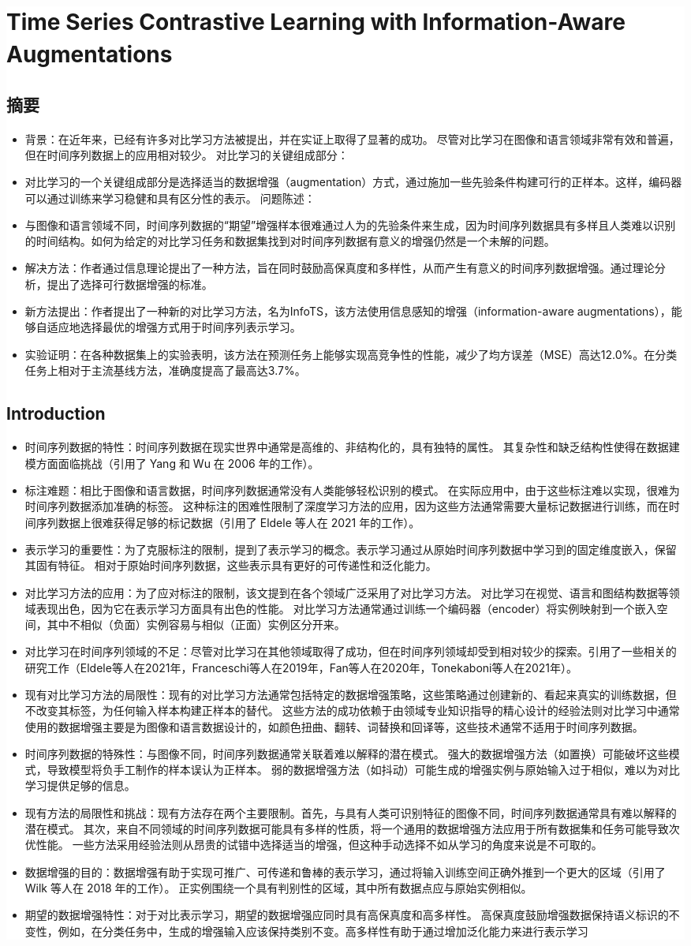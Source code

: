 # Time Series Contrastive Learning with Information-Aware Augmentations


## 摘要

* 背景：在近年来，已经有许多对比学习方法被提出，并在实证上取得了显著的成功。
尽管对比学习在图像和语言领域非常有效和普遍，但在时间序列数据上的应用相对较少。
对比学习的关键组成部分：

* 对比学习的一个关键组成部分是选择适当的数据增强（augmentation）方式，通过施加一些先验条件构建可行的正样本。这样，编码器可以通过训练来学习稳健和具有区分性的表示。
问题陈述：

* 与图像和语言领域不同，时间序列数据的“期望”增强样本很难通过人为的先验条件来生成，因为时间序列数据具有多样且人类难以识别的时间结构。如何为给定的对比学习任务和数据集找到对时间序列数据有意义的增强仍然是一个未解的问题。
* 解决方法：作者通过信息理论提出了一种方法，旨在同时鼓励高保真度和多样性，从而产生有意义的时间序列数据增强。通过理论分析，提出了选择可行数据增强的标准。

* 新方法提出：作者提出了一种新的对比学习方法，名为InfoTS，该方法使用信息感知的增强（information-aware augmentations），能够自适应地选择最优的增强方式用于时间序列表示学习。
* 实验证明：在各种数据集上的实验表明，该方法在预测任务上能够实现高竞争性的性能，减少了均方误差（MSE）高达12.0%。在分类任务上相对于主流基线方法，准确度提高了最高达3.7%。



## Introduction


* 时间序列数据的特性：时间序列数据在现实世界中通常是高维的、非结构化的，具有独特的属性。
其复杂性和缺乏结构性使得在数据建模方面面临挑战（引用了 Yang 和 Wu 在 2006 年的工作）。
* 标注难题：相比于图像和语言数据，时间序列数据通常没有人类能够轻松识别的模式。
在实际应用中，由于这些标注难以实现，很难为时间序列数据添加准确的标签。
这种标注的困难性限制了深度学习方法的应用，因为这些方法通常需要大量标记数据进行训练，而在时间序列数据上很难获得足够的标记数据（引用了 Eldele 等人在 2021 年的工作）。
* 表示学习的重要性：为了克服标注的限制，提到了表示学习的概念。表示学习通过从原始时间序列数据中学习到的固定维度嵌入，保留其固有特征。
相对于原始时间序列数据，这些表示具有更好的可传递性和泛化能力。
* 对比学习方法的应用：为了应对标注的限制，该文提到在各个领域广泛采用了对比学习方法。
对比学习在视觉、语言和图结构数据等领域表现出色，因为它在表示学习方面具有出色的性能。
对比学习方法通常通过训练一个编码器（encoder）将实例映射到一个嵌入空间，其中不相似（负面）实例容易与相似（正面）实例区分开来。


* 对比学习在时间序列领域的不足：尽管对比学习在其他领域取得了成功，但在时间序列领域却受到相对较少的探索。引用了一些相关的研究工作（Eldele等人在2021年，Franceschi等人在2019年，Fan等人在2020年，Tonekaboni等人在2021年）。
* 现有对比学习方法的局限性：现有的对比学习方法通常包括特定的数据增强策略，这些策略通过创建新的、看起来真实的训练数据，但不改变其标签，为任何输入样本构建正样本的替代。
这些方法的成功依赖于由领域专业知识指导的精心设计的经验法则对比学习中通常使用的数据增强主要是为图像和语言数据设计的，如颜色扭曲、翻转、词替换和回译等，这些技术通常不适用于时间序列数据。
* 时间序列数据的特殊性：与图像不同，时间序列数据通常关联着难以解释的潜在模式。
强大的数据增强方法（如置换）可能破坏这些模式，导致模型将负手工制作的样本误认为正样本。
弱的数据增强方法（如抖动）可能生成的增强实例与原始输入过于相似，难以为对比学习提供足够的信息。
* 现有方法的局限性和挑战：现有方法存在两个主要限制。首先，与具有人类可识别特征的图像不同，时间序列数据通常具有难以解释的潜在模式。
其次，来自不同领域的时间序列数据可能具有多样的性质，将一个通用的数据增强方法应用于所有数据集和任务可能导致次优性能。
一些方法采用经验法则从昂贵的试错中选择适当的增强，但这种手动选择不如从学习的角度来说是不可取的。


* 数据增强的目的：数据增强有助于实现可推广、可传递和鲁棒的表示学习，通过将输入训练空间正确外推到一个更大的区域（引用了 Wilk 等人在 2018 年的工作）。
正实例围绕一个具有判别性的区域，其中所有数据点应与原始实例相似。


* 期望的数据增强特性：对于对比表示学习，期望的数据增强应同时具有高保真度和高多样性。
高保真度鼓励增强数据保持语义标识的不变性，例如，在分类任务中，生成的增强输入应该保持类别不变。高多样性有助于通过增加泛化能力来进行表示学习

